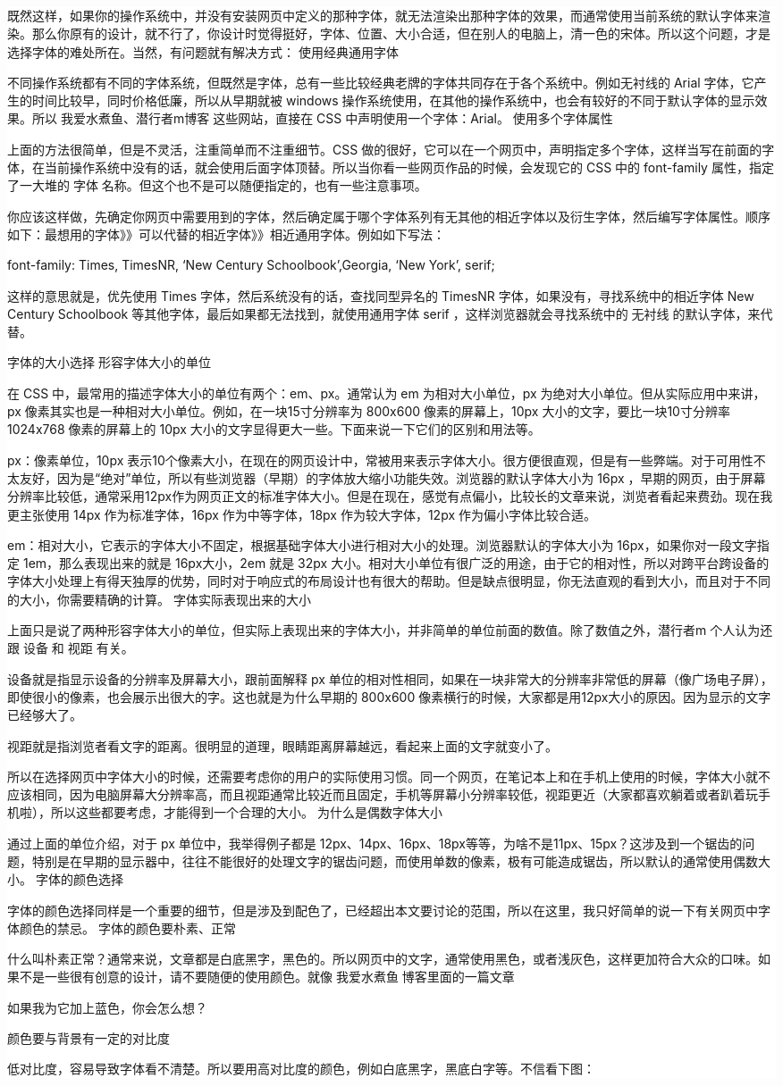 既然这样，如果你的操作系统中，并没有安装网页中定义的那种字体，就无法渲染出那种字体的效果，而通常使用当前系统的默认字体来渲染。那么你原有的设计，就不行了，你设计时觉得挺好，字体、位置、大小合适，但在别人的电脑上，清一色的宋体。所以这个问题，才是选择字体的难处所在。当然，有问题就有解决方式：
使用经典通用字体

不同操作系统都有不同的字体系统，但既然是字体，总有一些比较经典老牌的字体共同存在于各个系统中。例如无衬线的 Arial 字体，它产生的时间比较早，同时价格低廉，所以从早期就被 windows 操作系统使用，在其他的操作系统中，也会有较好的不同于默认字体的显示效果。所以 我爱水煮鱼、潜行者m博客 这些网站，直接在 CSS 中声明使用一个字体：Arial。
使用多个字体属性

上面的方法很简单，但是不灵活，注重简单而不注重细节。CSS 做的很好，它可以在一个网页中，声明指定多个字体，这样当写在前面的字体，在当前操作系统中没有的话，就会使用后面字体顶替。所以当你看一些网页作品的时候，会发现它的 CSS 中的 font-family 属性，指定了一大堆的 字体 名称。但这个也不是可以随便指定的，也有一些注意事项。

你应该这样做，先确定你网页中需要用到的字体，然后确定属于哪个字体系列有无其他的相近字体以及衍生字体，然后编写字体属性。顺序如下：最想用的字体》》可以代替的相近字体》》相近通用字体。例如如下写法：

font-family: Times, TimesNR, ‘New Century Schoolbook’,Georgia, ‘New York’, serif;


这样的意思就是，优先使用 Times 字体，然后系统没有的话，查找同型异名的 TimesNR 字体，如果没有，寻找系统中的相近字体 New Century Schoolbook 等其他字体，最后如果都无法找到，就使用通用字体 serif ，这样浏览器就会寻找系统中的 无衬线 的默认字体，来代替。

字体的大小选择
形容字体大小的单位

在 CSS 中，最常用的描述字体大小的单位有两个：em、px。通常认为 em 为相对大小单位，px 为绝对大小单位。但从实际应用中来讲，px 像素其实也是一种相对大小单位。例如，在一块15寸分辨率为 800x600 像素的屏幕上，10px 大小的文字，要比一块10寸分辨率 1024x768 像素的屏幕上的 10px 大小的文字显得更大一些。下面来说一下它们的区别和用法等。

px：像素单位，10px 表示10个像素大小，在现在的网页设计中，常被用来表示字体大小。很方便很直观，但是有一些弊端。对于可用性不太友好，因为是“绝对”单位，所以有些浏览器（早期）的字体放大缩小功能失效。浏览器的默认字体大小为 16px ，早期的网页，由于屏幕分辨率比较低，通常采用12px作为网页正文的标准字体大小。但是在现在，感觉有点偏小，比较长的文章来说，浏览者看起来费劲。现在我更主张使用 14px 作为标准字体，16px 作为中等字体，18px 作为较大字体，12px 作为偏小字体比较合适。

em：相对大小，它表示的字体大小不固定，根据基础字体大小进行相对大小的处理。浏览器默认的字体大小为 16px，如果你对一段文字指定 1em，那么表现出来的就是 16px大小，2em 就是 32px 大小。相对大小单位有很广泛的用途，由于它的相对性，所以对跨平台跨设备的字体大小处理上有得天独厚的优势，同时对于响应式的布局设计也有很大的帮助。但是缺点很明显，你无法直观的看到大小，而且对于不同的大小，你需要精确的计算。
字体实际表现出来的大小

上面只是说了两种形容字体大小的单位，但实际上表现出来的字体大小，并非简单的单位前面的数值。除了数值之外，潜行者m 个人认为还跟 设备 和 视距 有关。

设备就是指显示设备的分辨率及屏幕大小，跟前面解释 px 单位的相对性相同，如果在一块非常大的分辨率非常低的屏幕（像广场电子屏），即使很小的像素，也会展示出很大的字。这也就是为什么早期的 800x600 像素横行的时候，大家都是用12px大小的原因。因为显示的文字已经够大了。

视距就是指浏览者看文字的距离。很明显的道理，眼睛距离屏幕越远，看起来上面的文字就变小了。

所以在选择网页中字体大小的时候，还需要考虑你的用户的实际使用习惯。同一个网页，在笔记本上和在手机上使用的时候，字体大小就不应该相同，因为电脑屏幕大分辨率高，而且视距通常比较近而且固定，手机等屏幕小分辨率较低，视距更近（大家都喜欢躺着或者趴着玩手机啦），所以这些都要考虑，才能得到一个合理的大小。
为什么是偶数字体大小

通过上面的单位介绍，对于 px 单位中，我举得例子都是 12px、14px、16px、18px等等，为啥不是11px、15px？这涉及到一个锯齿的问题，特别是在早期的显示器中，往往不能很好的处理文字的锯齿问题，而使用单数的像素，极有可能造成锯齿，所以默认的通常使用偶数大小。
字体的颜色选择

字体的颜色选择同样是一个重要的细节，但是涉及到配色了，已经超出本文要讨论的范围，所以在这里，我只好简单的说一下有关网页中字体颜色的禁忌。
字体的颜色要朴素、正常

什么叫朴素正常？通常来说，文章都是白底黑字，黑色的。所以网页中的文字，通常使用黑色，或者浅灰色，这样更加符合大众的口味。如果不是一些很有创意的设计，请不要随便的使用颜色。就像 我爱水煮鱼 博客里面的一篇文章

如果我为它加上蓝色，你会怎么想？

颜色要与背景有一定的对比度

低对比度，容易导致字体看不清楚。所以要用高对比度的颜色，例如白底黑字，黑底白字等。不信看下图：
